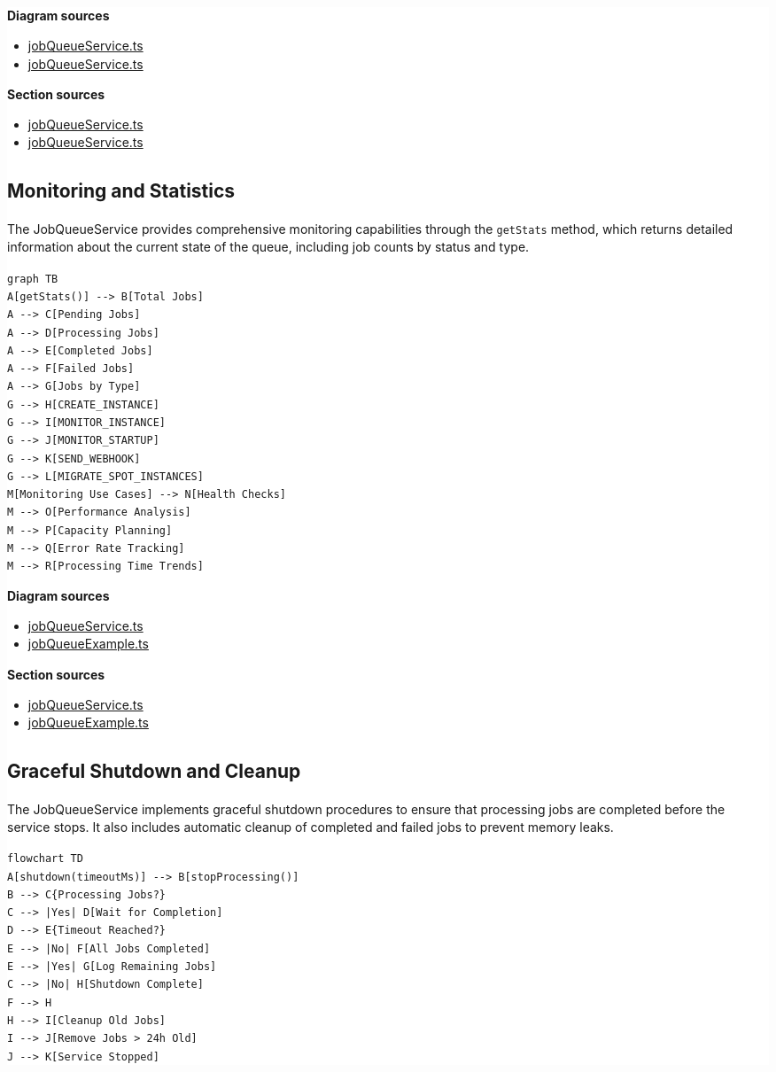 ```mermaid
```

**Diagram sources**
- [jobQueueService.ts](file://src/services/jobQueueService.ts#L172-L235)
- [jobQueueService.ts](file://src/services/jobQueueService.ts#L325-L377)

**Section sources**
- [jobQueueService.ts](file://src/services/jobQueueService.ts#L172-L235)
- [jobQueueService.ts](file://src/services/jobQueueService.ts#L325-L377)

## Monitoring and Statistics

The JobQueueService provides comprehensive monitoring capabilities through the `getStats` method, which returns detailed information about the current state of the queue, including job counts by status and type.

```mermaid
graph TB
A[getStats()] --> B[Total Jobs]
A --> C[Pending Jobs]
A --> D[Processing Jobs]
A --> E[Completed Jobs]
A --> F[Failed Jobs]
A --> G[Jobs by Type]
G --> H[CREATE_INSTANCE]
G --> I[MONITOR_INSTANCE]
G --> J[MONITOR_STARTUP]
G --> K[SEND_WEBHOOK]
G --> L[MIGRATE_SPOT_INSTANCES]
M[Monitoring Use Cases] --> N[Health Checks]
M --> O[Performance Analysis]
M --> P[Capacity Planning]
M --> Q[Error Rate Tracking]
M --> R[Processing Time Trends]
```

**Diagram sources**
- [jobQueueService.ts](file://src/services/jobQueueService.ts#L152-L170)
- [jobQueueExample.ts](file://src/examples/jobQueueExample.ts#L0-L102)

**Section sources**
- [jobQueueService.ts](file://src/services/jobQueueService.ts#L152-L170)
- [jobQueueExample.ts](file://src/examples/jobQueueExample.ts#L0-L102)

## Graceful Shutdown and Cleanup

The JobQueueService implements graceful shutdown procedures to ensure that processing jobs are completed before the service stops. It also includes automatic cleanup of completed and failed jobs to prevent memory leaks.

```mermaid
flowchart TD
A[shutdown(timeoutMs)] --> B[stopProcessing()]
B --> C{Processing Jobs?}
C --> |Yes| D[Wait for Completion]
D --> E{Timeout Reached?}
E --> |No| F[All Jobs Completed]
E --> |Yes| G[Log Remaining Jobs]
C --> |No| H[Shutdown Complete]
F --> H
H --> I[Cleanup Old Jobs]
I --> J[Remove Jobs > 24h Old]
J --> K[Service Stopped]
```
